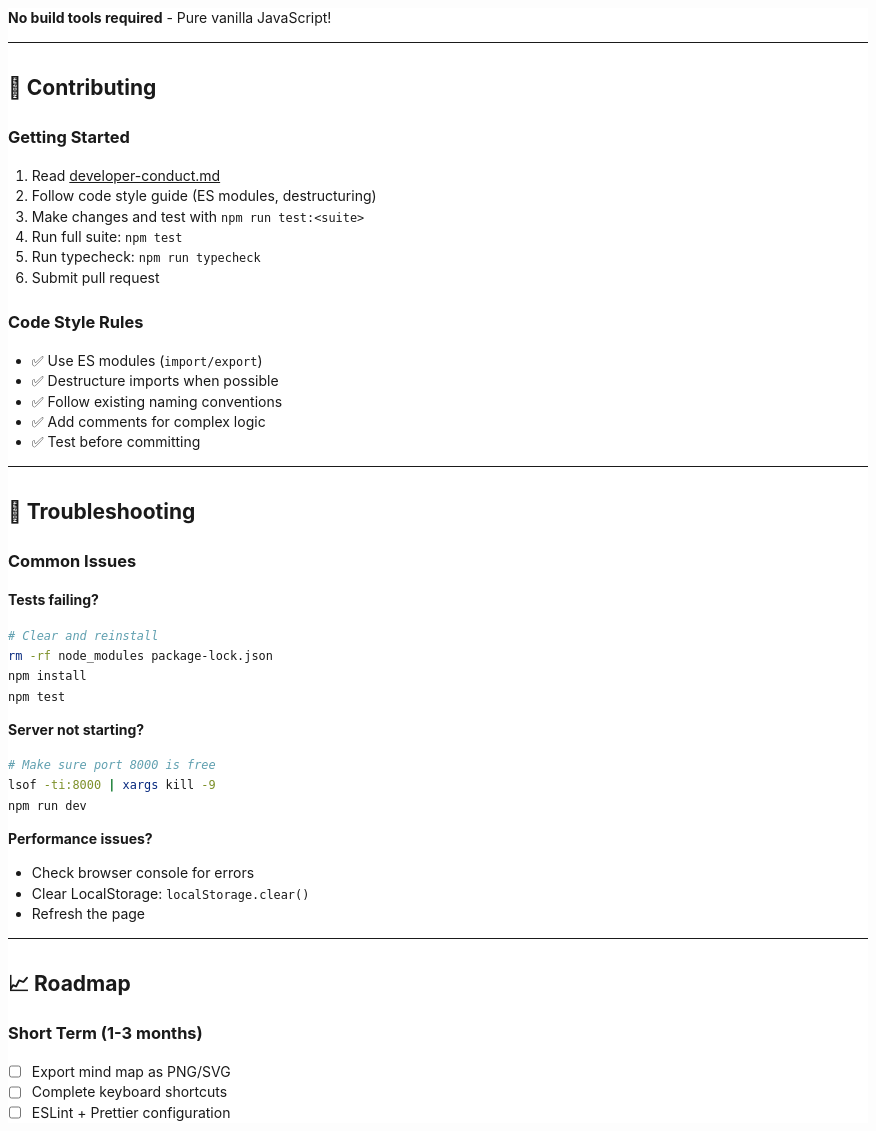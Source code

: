 **No build tools required** - Pure vanilla JavaScript!

---

## 🤝 Contributing

### Getting Started
1. Read [developer-conduct.md](docs/developer-conduct.md)
2. Follow code style guide (ES modules, destructuring)
3. Make changes and test with `npm run test:<suite>`
4. Run full suite: `npm test`
5. Run typecheck: `npm run typecheck`
6. Submit pull request

### Code Style Rules
- ✅ Use ES modules (`import/export`)
- ✅ Destructure imports when possible
- ✅ Follow existing naming conventions
- ✅ Add comments for complex logic
- ✅ Test before committing

---

## 🐛 Troubleshooting

### Common Issues

**Tests failing?**
```bash
# Clear and reinstall
rm -rf node_modules package-lock.json
npm install
npm test
```

**Server not starting?**
```bash
# Make sure port 8000 is free
lsof -ti:8000 | xargs kill -9
npm run dev
```

**Performance issues?**
- Check browser console for errors
- Clear LocalStorage: `localStorage.clear()`
- Refresh the page

---

## 📈 Roadmap

### Short Term (1-3 months)
- [ ] Export mind map as PNG/SVG
- [ ] Complete keyboard shortcuts
- [ ] ESLint + Prettier configuration
